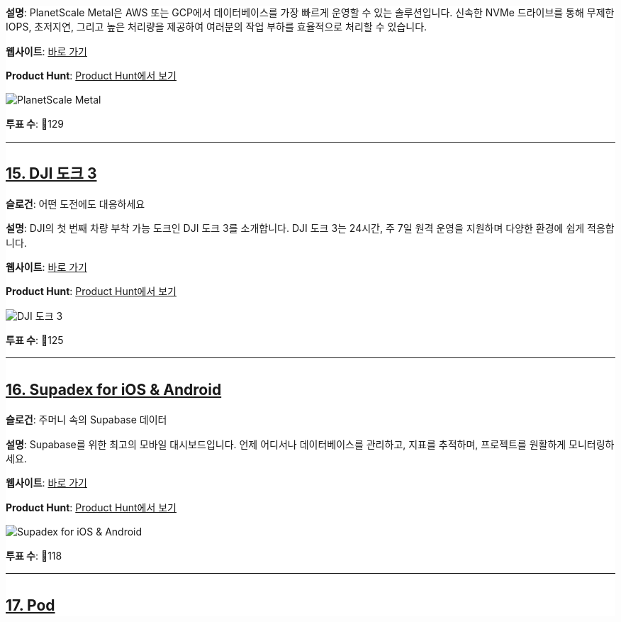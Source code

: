 **설명**: PlanetScale Metal은 AWS 또는 GCP에서 데이터베이스를 가장 빠르게 운영할 수 있는 솔루션입니다. 신속한 NVMe 드라이브를 통해 무제한 IOPS, 초저지연, 그리고 높은 처리량을 제공하여 여러분의 작업 부하를 효율적으로 처리할 수 있습니다.

**웹사이트**: [바로 가기](https://www.producthunt.com/r/A3UUCYI5Q7MH76?utm_campaign=producthunt-api&utm_medium=api-v2&utm_source=Application%3A+genexis+%28ID%3A+133272%29)

**Product Hunt**: [Product Hunt에서 보기](https://www.producthunt.com/posts/planetscale-metal?utm_campaign=producthunt-api&utm_medium=api-v2&utm_source=Application%3A+genexis+%28ID%3A+133272%29)

![PlanetScale Metal]()

**투표 수**: 🔺129

---
## [15. DJI 도크 3](https://www.producthunt.com/posts/dji-dock-3?utm_campaign=producthunt-api&utm_medium=api-v2&utm_source=Application%3A+genexis+%28ID%3A+133272%29)

**슬로건**: 어떤 도전에도 대응하세요

**설명**: DJI의 첫 번째 차량 부착 가능 도크인 DJI 도크 3를 소개합니다. DJI 도크 3는 24시간, 주 7일 원격 운영을 지원하며 다양한 환경에 쉽게 적응합니다.

**웹사이트**: [바로 가기](https://www.producthunt.com/r/GHI7E7TT5CCHW5?utm_campaign=producthunt-api&utm_medium=api-v2&utm_source=Application%3A+genexis+%28ID%3A+133272%29)

**Product Hunt**: [Product Hunt에서 보기](https://www.producthunt.com/posts/dji-dock-3?utm_campaign=producthunt-api&utm_medium=api-v2&utm_source=Application%3A+genexis+%28ID%3A+133272%29)

![DJI 도크 3]()

**투표 수**: 🔺125

---
## [16. Supadex for iOS & Android](https://www.producthunt.com/posts/supadex-for-ios-android?utm_campaign=producthunt-api&utm_medium=api-v2&utm_source=Application%3A+genexis+%28ID%3A+133272%29)

**슬로건**: 주머니 속의 Supabase 데이터

**설명**: Supabase를 위한 최고의 모바일 대시보드입니다. 언제 어디서나 데이터베이스를 관리하고, 지표를 추적하며, 프로젝트를 원활하게 모니터링하세요.

**웹사이트**: [바로 가기](https://www.producthunt.com/r/SUQDWEYZSJKTZF?utm_campaign=producthunt-api&utm_medium=api-v2&utm_source=Application%3A+genexis+%28ID%3A+133272%29)

**Product Hunt**: [Product Hunt에서 보기](https://www.producthunt.com/posts/supadex-for-ios-android?utm_campaign=producthunt-api&utm_medium=api-v2&utm_source=Application%3A+genexis+%28ID%3A+133272%29)

![Supadex for iOS & Android]()

**투표 수**: 🔺118

---
## [17. Pod](https://www.producthunt.com/posts/pod-6?utm_campaign=producthunt-api&utm_medium=api-v2&utm_source=Application%3A+genexis+%28ID%3A+133272%29)
